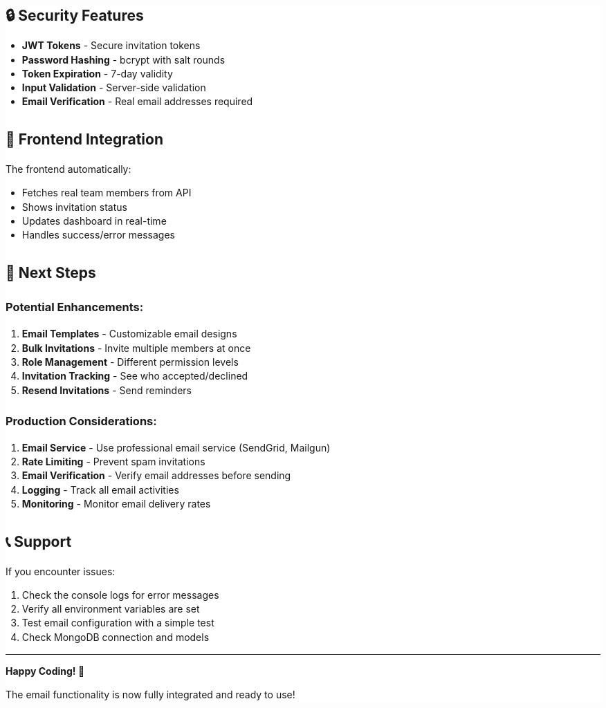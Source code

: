 ## 🔒 Security Features

- **JWT Tokens** - Secure invitation tokens
- **Password Hashing** - bcrypt with salt rounds
- **Token Expiration** - 7-day validity
- **Input Validation** - Server-side validation
- **Email Verification** - Real email addresses required

## 📱 Frontend Integration

The frontend automatically:
- Fetches real team members from API
- Shows invitation status
- Updates dashboard in real-time
- Handles success/error messages

## 🚀 Next Steps

### Potential Enhancements:
1. **Email Templates** - Customizable email designs
2. **Bulk Invitations** - Invite multiple members at once
3. **Role Management** - Different permission levels
4. **Invitation Tracking** - See who accepted/declined
5. **Resend Invitations** - Send reminders

### Production Considerations:
1. **Email Service** - Use professional email service (SendGrid, Mailgun)
2. **Rate Limiting** - Prevent spam invitations
3. **Email Verification** - Verify email addresses before sending
4. **Logging** - Track all email activities
5. **Monitoring** - Monitor email delivery rates

## 📞 Support

If you encounter issues:
1. Check the console logs for error messages
2. Verify all environment variables are set
3. Test email configuration with a simple test
4. Check MongoDB connection and models

---

**Happy Coding! 🎉**

The email functionality is now fully integrated and ready to use!
